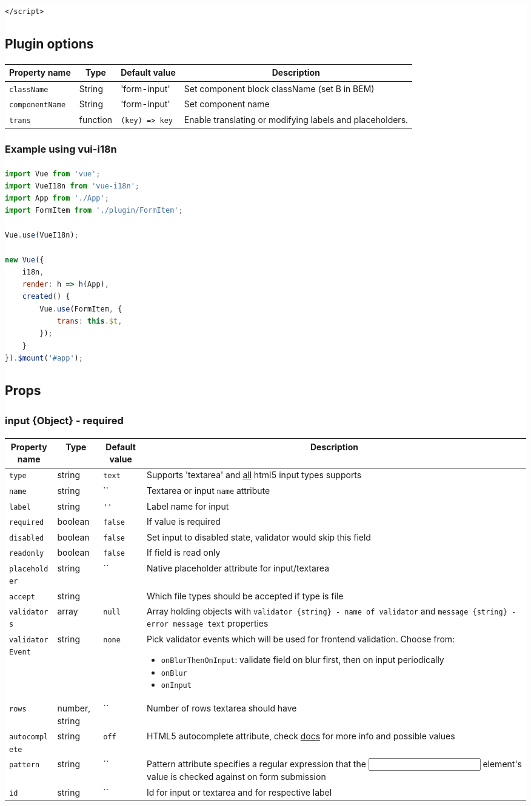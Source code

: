 ```vue
</script>
```

## Plugin options
| Property name  | Type     | Default value  | Description                                              |
| -------------- | -------- | -------------- | -------------------------------------------------------- |
| `className`    | String   | 'form-input'    | Set component block className (set B in BEM)             |
| `componentName`| String   | 'form-input'    | Set component name                                       |
| `trans`        | function | `(key) => key` | Enable translating or modifying labels and placeholders. |

### Example using vui-i18n
```javascript
import Vue from 'vue';
import VueI18n from 'vue-i18n';
import App from './App';
import FormItem from './plugin/FormItem';

Vue.use(VueI18n);

new Vue({
    i18n,
    render: h => h(App),
    created() {
        Vue.use(FormItem, {
            trans: this.$t,
        });
    }
}).$mount('#app');
```

## Props

### input {Object} -  required
| Property name | Type | Default value | Description |
| ------------- | ---- | ------------- | ----------- |
| `type` | string | `text` | Supports 'textarea' and [all](https://developer.mozilla.org/en-US/docs/Web/HTML/Element/input) html5 input types supports |
| `name` | string | `` | Textarea or input `name` attribute |
| `label` | string | `''` | Label name for input |
| `required` | boolean | `false` | If value is required |
| `disabled` | boolean | `false` | Set input to disabled state, validator would skip this field |
| `readonly` | boolean | `false` | If field is read only |
| `placeholder` | string | `` | Native placeholder attribute for input/textarea |
| `accept` | string |  | Which file types should be accepted if type is file |
| `validators` | array | `null` | Array holding objects with `validator {string} - name of validator` and `message {string} - error message text` properties |
| `validatorEvent` | string | `none` | Pick validator events which will be used for frontend validation. Choose from: <ul><li>`onBlurThenOnInput`: validate field on blur first, then on input periodically</li> <li>`onBlur`</li> <li>`onInput`</li></ul>|
| `rows` | number, string | `` | Number of rows textarea should have |
| `autocomplete` | string | `off` | HTML5 autocomplete attribute, check [docs](https://developer.mozilla.org/en-US/docs/Web/HTML/Attributes/autocomplete) for more info and possible values |
| `pattern` | string | `` | Pattern attribute specifies a regular expression that the <input> element's value is checked against on form submission |
| `id` | string | `` | Id for input or textarea and for respective label |
